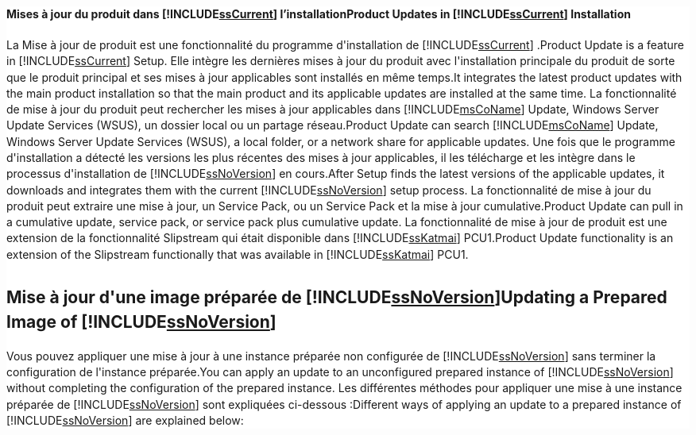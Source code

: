 ####  <a name="product-updates-in-sscurrent-installation"></a><a name="Slipstream"></a><span data-ttu-id="6a67d-172">Mises à jour du produit dans [!INCLUDE[ssCurrent](../../includes/sscurrent-md.md)] l’installation</span><span class="sxs-lookup"><span data-stu-id="6a67d-172">Product Updates in [!INCLUDE[ssCurrent](../../includes/sscurrent-md.md)] Installation</span></span>  
 <span data-ttu-id="6a67d-173">La Mise à jour de produit est une fonctionnalité du programme d'installation de [!INCLUDE[ssCurrent](../../includes/sscurrent-md.md)] .</span><span class="sxs-lookup"><span data-stu-id="6a67d-173">Product Update is a feature in [!INCLUDE[ssCurrent](../../includes/sscurrent-md.md)] Setup.</span></span> <span data-ttu-id="6a67d-174">Elle intègre les dernières mises à jour du produit avec l'installation principale du produit de sorte que le produit principal et ses mises à jour applicables sont installés en même temps.</span><span class="sxs-lookup"><span data-stu-id="6a67d-174">It integrates the latest product updates with the main product installation so that the main product and its applicable updates are installed at the same time.</span></span> <span data-ttu-id="6a67d-175">La fonctionnalité de mise à jour du produit peut rechercher les mises à jour applicables dans [!INCLUDE[msCoName](../../includes/msconame-md.md)] Update, Windows Server Update Services (WSUS), un dossier local ou un partage réseau.</span><span class="sxs-lookup"><span data-stu-id="6a67d-175">Product Update can search [!INCLUDE[msCoName](../../includes/msconame-md.md)] Update, Windows Server Update Services (WSUS), a local folder, or a network share for applicable updates.</span></span>  <span data-ttu-id="6a67d-176">Une fois que le programme d'installation a détecté les versions les plus récentes des mises à jour applicables, il les télécharge et les intègre dans le processus d'installation de [!INCLUDE[ssNoVersion](../../includes/ssnoversion-md.md)] en cours.</span><span class="sxs-lookup"><span data-stu-id="6a67d-176">After Setup finds the latest versions of the applicable updates, it downloads and integrates them with the current [!INCLUDE[ssNoVersion](../../includes/ssnoversion-md.md)] setup process.</span></span> <span data-ttu-id="6a67d-177">La fonctionnalité de mise à jour du produit peut extraire une mise à jour, un Service Pack, ou un Service Pack et la mise à jour cumulative.</span><span class="sxs-lookup"><span data-stu-id="6a67d-177">Product Update can pull in a cumulative update, service pack, or service pack plus cumulative update.</span></span> <span data-ttu-id="6a67d-178">La fonctionnalité de mise à jour de produit est une extension de la fonctionnalité Slipstream qui était disponible dans [!INCLUDE[ssKatmai](../../includes/sskatmai-md.md)] PCU1.</span><span class="sxs-lookup"><span data-stu-id="6a67d-178">Product Update functionality is an extension of the Slipstream functionally that was available in [!INCLUDE[ssKatmai](../../includes/sskatmai-md.md)] PCU1.</span></span>  
  
## <a name="updating-a-prepared-image-of-ssnoversion"></a><span data-ttu-id="6a67d-179">Mise à jour d'une image préparée de [!INCLUDE[ssNoVersion](../../includes/ssnoversion-md.md)]</span><span class="sxs-lookup"><span data-stu-id="6a67d-179">Updating a Prepared Image of [!INCLUDE[ssNoVersion](../../includes/ssnoversion-md.md)]</span></span>  
 <span data-ttu-id="6a67d-180">Vous pouvez appliquer une mise à jour à une instance préparée non configurée de [!INCLUDE[ssNoVersion](../../includes/ssnoversion-md.md)] sans terminer la configuration de l'instance préparée.</span><span class="sxs-lookup"><span data-stu-id="6a67d-180">You can apply an update to an unconfigured prepared instance of [!INCLUDE[ssNoVersion](../../includes/ssnoversion-md.md)] without completing the configuration of the prepared instance.</span></span> <span data-ttu-id="6a67d-181">Les différentes méthodes pour appliquer une mise à une instance préparée de [!INCLUDE[ssNoVersion](../../includes/ssnoversion-md.md)] sont expliquées ci-dessous :</span><span class="sxs-lookup"><span data-stu-id="6a67d-181">Different ways of applying an update to a prepared instance of [!INCLUDE[ssNoVersion](../../includes/ssnoversion-md.md)] are explained below:</span></span>  
  